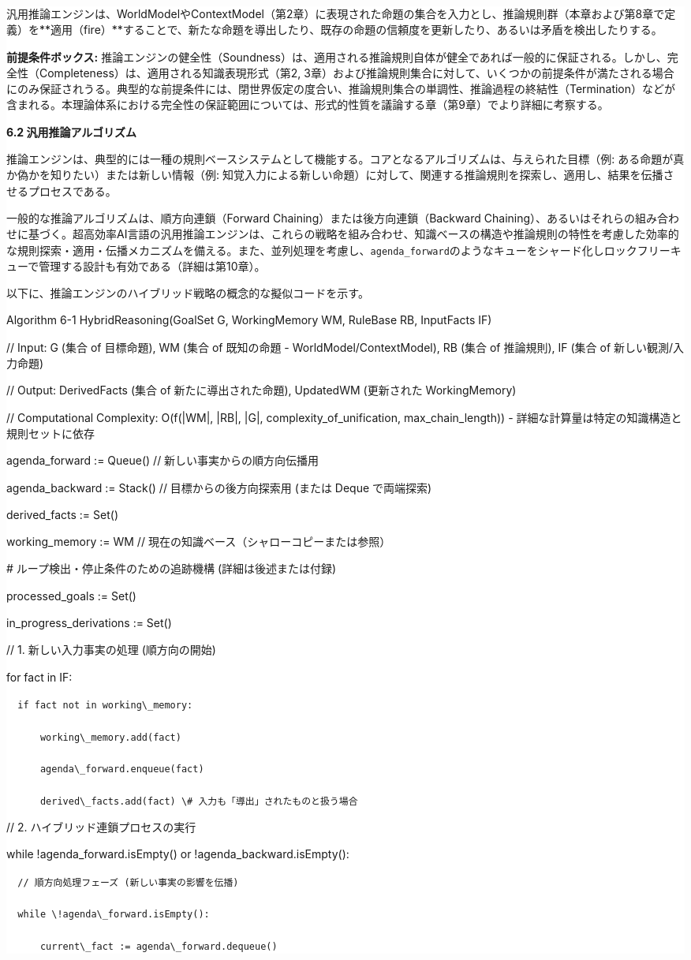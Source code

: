 汎用推論エンジンは、WorldModelやContextModel（第2章）に表現された命題の集合を入力とし、推論規則群（本章および第8章で定義）を\*\*適用（fire）\*\*することで、新たな命題を導出したり、既存の命題の信頼度を更新したり、あるいは矛盾を検出したりする。

**前提条件ボックス:** 推論エンジンの健全性（Soundness）は、適用される推論規則自体が健全であれば一般的に保証される。しかし、完全性（Completeness）は、適用される知識表現形式（第2, 3章）および推論規則集合に対して、いくつかの前提条件が満たされる場合にのみ保証されうる。典型的な前提条件には、閉世界仮定の度合い、推論規則集合の単調性、推論過程の終結性（Termination）などが含まれる。本理論体系における完全性の保証範囲については、形式的性質を議論する章（第9章）でより詳細に考察する。

**6.2 汎用推論アルゴリズム**

推論エンジンは、典型的には一種の規則ベースシステムとして機能する。コアとなるアルゴリズムは、与えられた目標（例: ある命題が真か偽かを知りたい）または新しい情報（例: 知覚入力による新しい命題）に対して、関連する推論規則を探索し、適用し、結果を伝播させるプロセスである。

一般的な推論アルゴリズムは、順方向連鎖（Forward Chaining）または後方向連鎖（Backward Chaining）、あるいはそれらの組み合わせに基づく。超高効率AI言語の汎用推論エンジンは、これらの戦略を組み合わせ、知識ベースの構造や推論規則の特性を考慮した効率的な規則探索・適用・伝播メカニズムを備える。また、並列処理を考慮し、`agenda_forward`のようなキューをシャード化しロックフリーキューで管理する設計も有効である（詳細は第10章）。

以下に、推論エンジンのハイブリッド戦略の概念的な擬似コードを示す。

Algorithm 6-1 HybridReasoning(GoalSet G, WorkingMemory WM, RuleBase RB, InputFacts IF)

  // Input: G (集合 of 目標命題), WM (集合 of 既知の命題 \- WorldModel/ContextModel), RB (集合 of 推論規則), IF (集合 of 新しい観測/入力命題)

  // Output: DerivedFacts (集合 of 新たに導出された命題), UpdatedWM (更新された WorkingMemory)

  // Computational Complexity: O(f(|WM|, |RB|, |G|, complexity\_of\_unification, max\_chain\_length)) \- 詳細な計算量は特定の知識構造と規則セットに依存

  agenda\_forward := Queue() // 新しい事実からの順方向伝播用

  agenda\_backward := Stack() // 目標からの後方向探索用 (または Deque で両端探索)

  derived\_facts := Set()

  working\_memory := WM // 現在の知識ベース（シャローコピーまたは参照）

  \# ループ検出・停止条件のための追跡機構 (詳細は後述または付録)

  processed\_goals := Set()

  in\_progress\_derivations := Set()

  // 1\. 新しい入力事実の処理 (順方向の開始)

  for fact in IF:

      if fact not in working\_memory:

          working\_memory.add(fact)

          agenda\_forward.enqueue(fact)

          derived\_facts.add(fact) \# 入力も「導出」されたものと扱う場合

  // 2\. ハイブリッド連鎖プロセスの実行

  while \!agenda\_forward.isEmpty() or \!agenda\_backward.isEmpty():

      // 順方向処理フェーズ (新しい事実の影響を伝播)

      while \!agenda\_forward.isEmpty():

          current\_fact := agenda\_forward.dequeue()
